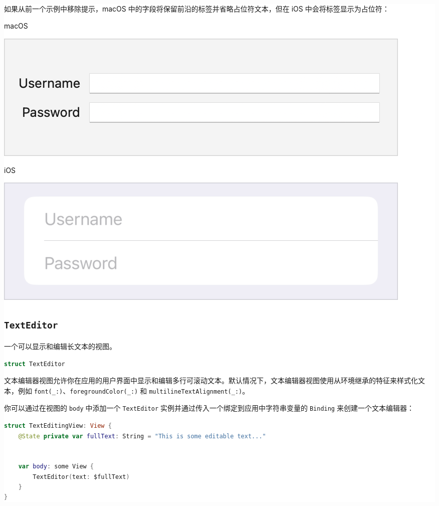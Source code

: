 
如果从前一个示例中移除提示，macOS 中的字段将保留前沿的标签并省略占位符文本，但在 iOS 中会将标签显示为占位符：

macOS

![SecureField-3-macOS@2x](../../images/SecureField-3-macOS@2x.png)

iOS

![SecureField-3-iOS@2x](../../images/SecureField-3-iOS@2x.png)

## `TextEditor`

一个可以显示和编辑长文本的视图。

```swift
struct TextEditor
```

文本编辑器视图允许你在应用的用户界面中显示和编辑多行可滚动文本。默认情况下，文本编辑器视图使用从环境继承的特征来样式化文本，例如 `font(_:)`、`foregroundColor(_:)` 和 `multilineTextAlignment(_:)`。

你可以通过在视图的 `body` 中添加一个 `TextEditor` 实例并通过传入一个绑定到应用中字符串变量的 `Binding` 来创建一个文本编辑器：

```swift
struct TextEditingView: View {
    @State private var fullText: String = "This is some editable text..."


    var body: some View {
        TextEditor(text: $fullText)
    }
}
```
